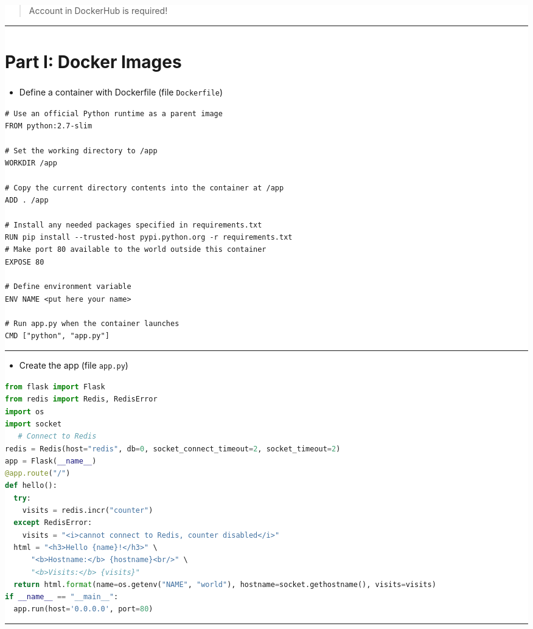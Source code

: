 > Account in DockerHub is required!

---

# Part I: Docker Images

- Define a container with Dockerfile (file `Dockerfile`)

```docker
# Use an official Python runtime as a parent image
FROM python:2.7-slim

# Set the working directory to /app
WORKDIR /app

# Copy the current directory contents into the container at /app
ADD . /app

# Install any needed packages specified in requirements.txt
RUN pip install --trusted-host pypi.python.org -r requirements.txt
# Make port 80 available to the world outside this container
EXPOSE 80

# Define environment variable
ENV NAME <put here your name>

# Run app.py when the container launches
CMD ["python", "app.py"]
```

---

- Create the app (file `app.py`)

```python
from flask import Flask
from redis import Redis, RedisError 
import os
import socket
   # Connect to Redis
redis = Redis(host="redis", db=0, socket_connect_timeout=2, socket_timeout=2) 
app = Flask(__name__)
@app.route("/")
def hello():
  try:
    visits = redis.incr("counter")
  except RedisError:
    visits = "<i>cannot connect to Redis, counter disabled</i>"
  html = "<h3>Hello {name}!</h3>" \
      "<b>Hostname:</b> {hostname}<br/>" \    
      "<b>Visits:</b> {visits}"
  return html.format(name=os.getenv("NAME", "world"), hostname=socket.gethostname(), visits=visits)
if __name__ == "__main__": 
  app.run(host='0.0.0.0', port=80)
```
---
